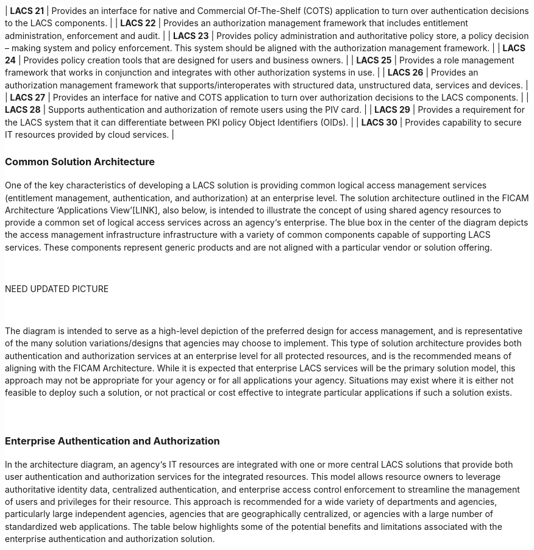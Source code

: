 | **LACS 21** | Provides an interface for native and Commercial Of-The-Shelf (COTS) application to turn over authentication decisions to the LACS components. |
| **LACS 22** | Provides an authorization management framework that includes entitlement administration, enforcement and audit. |
| **LACS 23** | Provides policy administration and authoritative policy store, a policy decision – making system and policy enforcement. This system should be aligned with the authorization management framework. |
| **LACS 24** | Provides policy creation tools that are designed for users and business owners. | 
| **LACS 25** | Provides a role management framework that works in conjunction and integrates with other authorization systems in use. |
| **LACS 26** | Provides an authorization management framework that supports/interoperates with structured data, unstructured data, services and devices. |
| **LACS 27** | Provides an interface for native and COTS application to turn over authorization decisions to the LACS components. | 
| **LACS 28** | Supports authentication and authorization of remote users using the PIV card. |
| **LACS 29** | Provides a requirement for the LACS system that it can differentiate between PKI policy Object Identifiers (OIDs). |
| **LACS 30** | Provides capability to secure IT resources provided by cloud services. |

</div>

### Common Solution Architecture
<div markdown="1">

One of the key characteristics of developing a LACS solution is providing common logical access management services (entitlement management, authentication, and authorization) at an enterprise level. The solution architecture outlined in the FICAM Architecture ‘Applications View’[LINK], also below, is intended to illustrate the concept of using shared agency resources to provide a common set of logical access services across an agency‘s enterprise. The blue box in the center of the diagram depicts the access management infrastructure infrastructure with a variety of common components capable of supporting LACS services. These components represent generic products and are not aligned with a particular vendor or solution offering.

<br>

NEED UPDATED PICTURE

<br>

The diagram is intended to serve as a high-level depiction of the preferred design for access management, and is representative of the many solution variations/designs that agencies may choose to implement. This type of solution architecture provides both authentication and authorization services at an enterprise level for all protected resources, and is the recommended means of aligning with the FICAM Architecture. While it is expected that enterprise LACS services will be the primary solution model, this approach may not be appropriate for your agency or for all applications your agency. Situations may exist where it is either not feasible to deploy such a solution, or not practical or cost effective to integrate particular applications if such a solution exists. 

<br>

### Enterprise Authentication and Authorization


In the architecture diagram, an agency‘s IT resources are integrated with one or more central LACS solutions that provide both user authentication and authorization services for the integrated resources. This model allows resource owners to leverage authoritative identity data, centralized authentication, and enterprise access control enforcement to streamline the management of users and privileges for their resource. This approach is recommended for a wide variety of departments and agencies, particularly large independent agencies, agencies that are geographically centralized, or agencies with a large number of standardized web applications. The table below highlights some of the potential benefits and limitations associated with the enterprise authentication and authorization solution.
